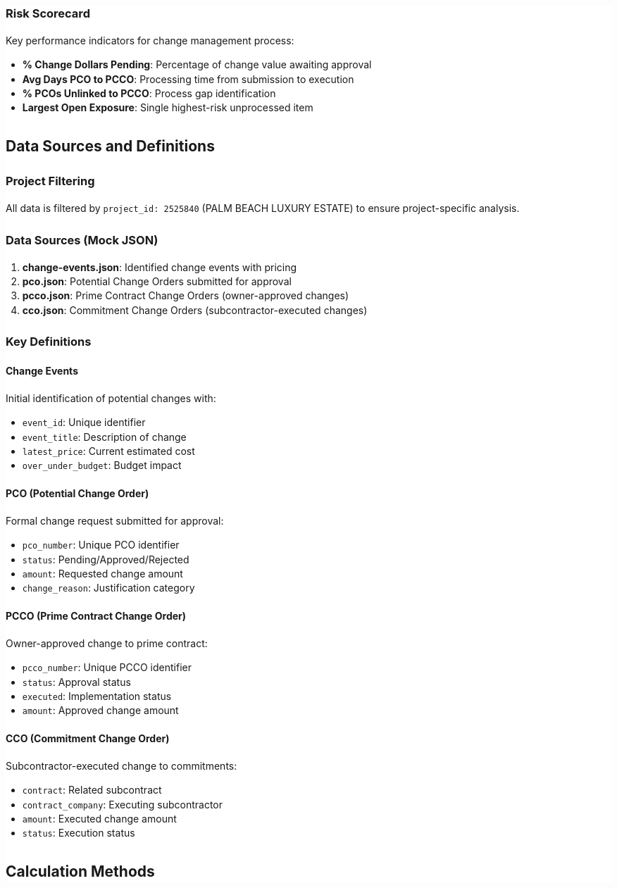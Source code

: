 ### Risk Scorecard
Key performance indicators for change management process:
- **% Change Dollars Pending**: Percentage of change value awaiting approval
- **Avg Days PCO to PCCO**: Processing time from submission to execution
- **% PCOs Unlinked to PCCO**: Process gap identification
- **Largest Open Exposure**: Single highest-risk unprocessed item

## Data Sources and Definitions

### Project Filtering
All data is filtered by `project_id: 2525840` (PALM BEACH LUXURY ESTATE) to ensure project-specific analysis.

### Data Sources (Mock JSON)
1. **change-events.json**: Identified change events with pricing
2. **pco.json**: Potential Change Orders submitted for approval
3. **pcco.json**: Prime Contract Change Orders (owner-approved changes)
4. **cco.json**: Commitment Change Orders (subcontractor-executed changes)

### Key Definitions

#### Change Events
Initial identification of potential changes with:
- `event_id`: Unique identifier
- `event_title`: Description of change
- `latest_price`: Current estimated cost
- `over_under_budget`: Budget impact

#### PCO (Potential Change Order)
Formal change request submitted for approval:
- `pco_number`: Unique PCO identifier
- `status`: Pending/Approved/Rejected
- `amount`: Requested change amount
- `change_reason`: Justification category

#### PCCO (Prime Contract Change Order)
Owner-approved change to prime contract:
- `pcco_number`: Unique PCCO identifier
- `status`: Approval status
- `executed`: Implementation status
- `amount`: Approved change amount

#### CCO (Commitment Change Order)
Subcontractor-executed change to commitments:
- `contract`: Related subcontract
- `contract_company`: Executing subcontractor
- `amount`: Executed change amount
- `status`: Execution status

## Calculation Methods
